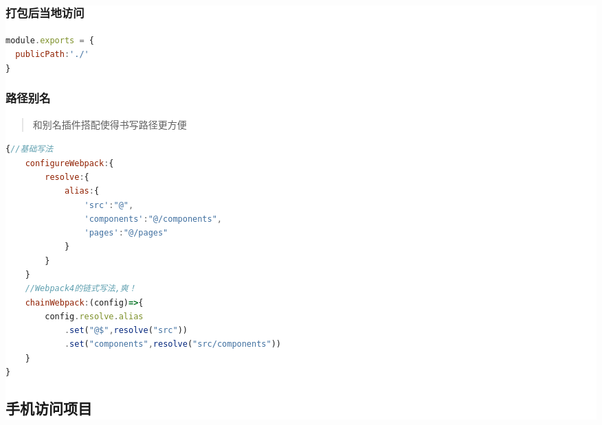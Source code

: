 ### 打包后当地访问

```js
module.exports = {
  publicPath:'./'
}
```

### 路径别名

> 和别名插件搭配使得书写路径更方便

```js
{//基础写法
    configureWebpack:{
        resolve:{
            alias:{
                'src':"@",
                'components':"@/components",
                'pages':"@/pages"
            }
        }
    }
    //Webpack4的链式写法,爽！
    chainWebpack:(config)=>{
        config.resolve.alias
            .set("@$",resolve("src"))
            .set("components",resolve("src/components"))
    }
}
```

## 手机访问项目
